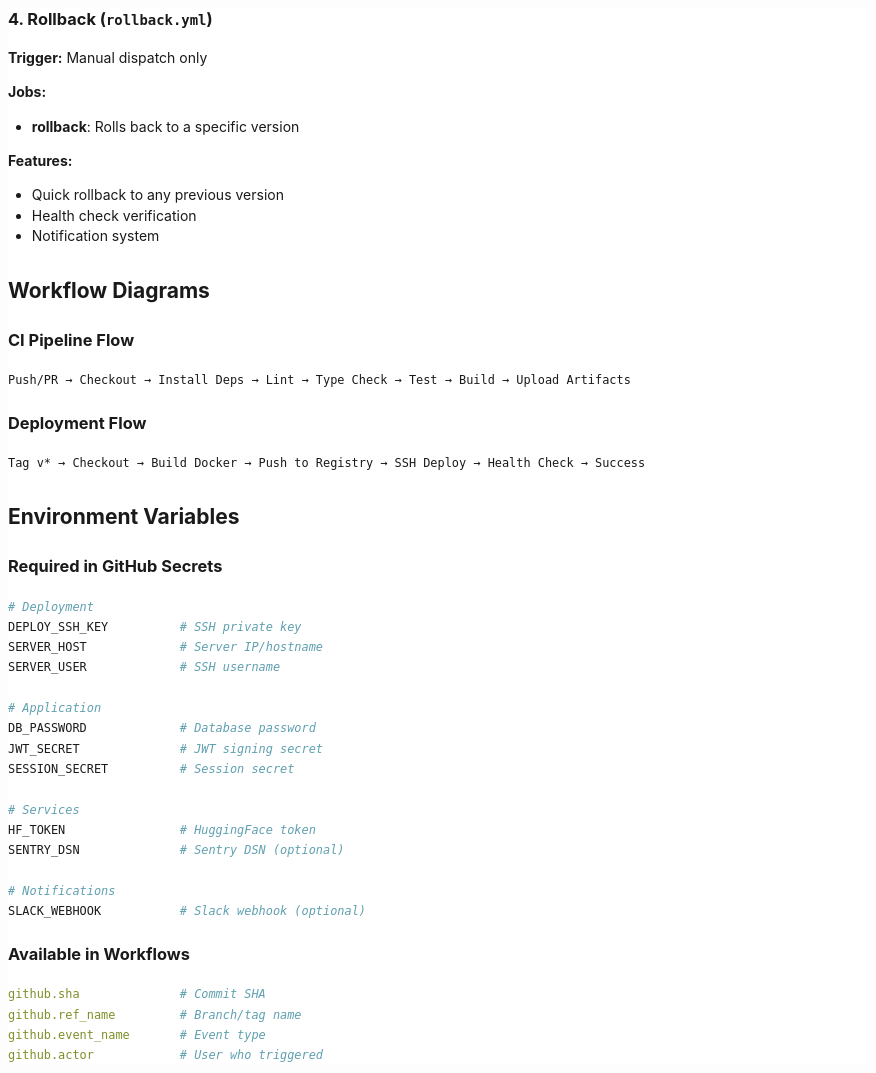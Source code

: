 ### 4. Rollback (`rollback.yml`)

**Trigger:** Manual dispatch only

**Jobs:**
- **rollback**: Rolls back to a specific version

**Features:**
- Quick rollback to any previous version
- Health check verification
- Notification system

## Workflow Diagrams

### CI Pipeline Flow

```
Push/PR → Checkout → Install Deps → Lint → Type Check → Test → Build → Upload Artifacts
```

### Deployment Flow

```
Tag v* → Checkout → Build Docker → Push to Registry → SSH Deploy → Health Check → Success
```

## Environment Variables

### Required in GitHub Secrets

```bash
# Deployment
DEPLOY_SSH_KEY          # SSH private key
SERVER_HOST             # Server IP/hostname
SERVER_USER             # SSH username

# Application
DB_PASSWORD             # Database password
JWT_SECRET              # JWT signing secret
SESSION_SECRET          # Session secret

# Services
HF_TOKEN                # HuggingFace token
SENTRY_DSN              # Sentry DSN (optional)

# Notifications
SLACK_WEBHOOK           # Slack webhook (optional)
```

### Available in Workflows

```yaml
github.sha              # Commit SHA
github.ref_name         # Branch/tag name
github.event_name       # Event type
github.actor            # User who triggered
```
